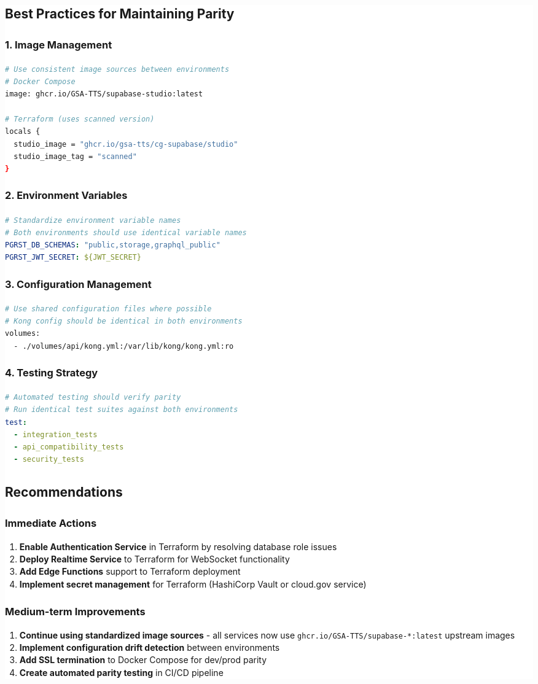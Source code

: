 ## Best Practices for Maintaining Parity

### 1. Image Management
```bash
# Use consistent image sources between environments
# Docker Compose
image: ghcr.io/GSA-TTS/supabase-studio:latest

# Terraform (uses scanned version)
locals {
  studio_image = "ghcr.io/gsa-tts/cg-supabase/studio"
  studio_image_tag = "scanned"
}
```

### 2. Environment Variables
```yaml
# Standardize environment variable names
# Both environments should use identical variable names
PGRST_DB_SCHEMAS: "public,storage,graphql_public"
PGRST_JWT_SECRET: ${JWT_SECRET}
```

### 3. Configuration Management
```bash
# Use shared configuration files where possible
# Kong config should be identical in both environments
volumes:
  - ./volumes/api/kong.yml:/var/lib/kong/kong.yml:ro
```

### 4. Testing Strategy
```yaml
# Automated testing should verify parity
# Run identical test suites against both environments
test:
  - integration_tests
  - api_compatibility_tests
  - security_tests
```

## Recommendations

### Immediate Actions
1. **Enable Authentication Service** in Terraform by resolving database role issues
2. **Deploy Realtime Service** to Terraform for WebSocket functionality
3. **Add Edge Functions** support to Terraform deployment
4. **Implement secret management** for Terraform (HashiCorp Vault or cloud.gov service)

### Medium-term Improvements
1. **Continue using standardized image sources** - all services now use `ghcr.io/GSA-TTS/supabase-*:latest` upstream images
2. **Implement configuration drift detection** between environments
3. **Add SSL termination** to Docker Compose for dev/prod parity
4. **Create automated parity testing** in CI/CD pipeline
